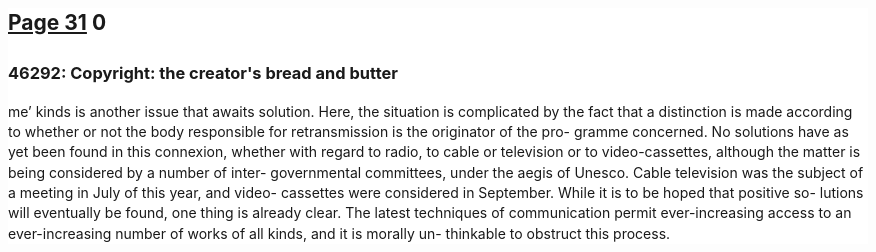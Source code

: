 ## [Page 31](https://demo.humlab.umu.se/courier/074806engo.pdf#page=31) 0

### 46292: Copyright: the creator's bread and butter

  
me’ 
kinds is another issue that awaits solution. 
Here, the situation is complicated by the 
fact that a distinction is made according to 
whether or not the body responsible for 
retransmission is the originator of the pro- 
gramme concerned. No solutions have as 
yet been found in this connexion, whether 
with regard to radio, to cable or television 
or to video-cassettes, although the matter 
is being considered by a number of inter- 
governmental committees, under the aegis 
of Unesco. 
Cable television was the subject of a 
meeting in July of this year, and video- 
cassettes were considered in September. 
While it is to be hoped that positive so- 
lutions will eventually be found, one thing 
is already clear. The latest techniques of 
communication permit ever-increasing 
access to an ever-increasing number of 
works of all kinds, and it is morally un- 
thinkable to obstruct this process. 
